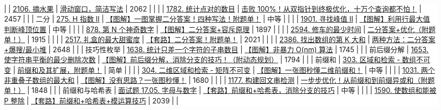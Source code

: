 |         | [2106. 摘水果](https://leetcode.cn/problems/maximum-fruits-harvested-after-at-most-k-steps/)                                       | [滑动窗口，简洁写法](https://leetcode.cn/problems/maximum-fruits-harvested-after-at-most-k-steps/solution/hua-dong-chuang-kou-jian-ji-xie-fa-pytho-1c2d/)                                                      | 2062 |     |
|         | [1782. 统计点对的数目](https://leetcode.cn/problems/count-pairs-of-nodes/)                                                             | [击败 100%！从双指针到终极优化，十万个查询都不怕！](https://leetcode.cn/problems/count-pairs-of-nodes/solution/ji-bai-100cong-shuang-zhi-zhen-dao-zhong-yhze/)                                                              | 2457 |     |
| 二分      | [275. H 指数 II](https://leetcode.cn/problems/h-index-ii/)                                                                        | [【图解】一图掌握二分答案！四种写法！附题单！](https://leetcode.cn/problems/h-index-ii/solution/tu-jie-yi-tu-zhang-wo-er-fen-da-an-si-ch-d15k/)                                                                             | 中等   |     |
|         | [1901. 寻找峰值 II](https://leetcode.cn/problems/find-a-peak-element-ii/)                                                           | [【图解】利用行最大值判断峰顶位置](https://leetcode.cn/problems/find-a-peak-element-ii/solution/tu-jie-li-yong-xing-zui-da-zhi-pan-duan-r4e0n/)                                                                       | 中等   |     |
|         | [878. 第 N 个神奇数字](https://leetcode.cn/problems/nth-magical-number/)                                                              | [【图解】二分答案+容斥原理](https://leetcode.cn/problems/nth-magical-number/solution/er-fen-da-an-rong-chi-yuan-li-by-endless-9j34/)                                                                              | 1897 |     |
|         | [2594. 修车的最少时间](https://leetcode.cn/problems/minimum-time-to-repair-cars/)                                                      | [二分答案+优化（附题单！）](https://leetcode.cn/problems/minimum-time-to-repair-cars/solution/er-fen-da-an-pythonjavacgo-by-endlessche-keqf/)                                                                     | 1915 |     |
|         | [2517. 礼盒的最大甜蜜度](https://leetcode.cn/problems/maximum-tastiness-of-candy-basket/)                                               | [【套路】二分答案！附题单！](https://leetcode.cn/problems/maximum-tastiness-of-candy-basket/solution/er-fen-da-an-by-endlesscheng-r418/)                                                                           | 2021 |     |
|         | [2386. 找出数组的第 K 大和](https://leetcode.cn/problems/find-the-k-sum-of-an-array/)                                                   | [两种方法：二分答案+爆搜/最小堆](https://leetcode.cn/problems/find-the-k-sum-of-an-array/solution/zhuan-huan-dui-by-endlesscheng-8yiq/)                                                                             | 2648 |     |
| 技巧性枚举   | [1638. 统计只差一个字符的子串数目](https://leetcode.cn/problems/count-substrings-that-differ-by-one-character/)                              | [【图解】非暴力 O(nm) 算法](https://leetcode.cn/problems/count-substrings-that-differ-by-one-character/solution/tu-jie-fei-bao-li-onm-suan-fa-pythonjava-k5og/)                                                | 1745 |     |
| 前后缀分解   | [1653. 使字符串平衡的最少删除次数](https://leetcode.cn/problems/minimum-deletions-to-make-string-balanced/)                                  | [【图解】前后缀分解，消除分支的技巧！（附动态规划）](https://leetcode.cn/problems/minimum-deletions-to-make-string-balanced/solution/qian-hou-zhui-fen-jie-yi-zhang-tu-miao-d-dor2/)                                           | 1794 |     |
| 前缀和     | [303. 区域和检索 - 数组不可变](https://leetcode.cn/problems/range-sum-query-immutable/)                                                   | [前缀和及其扩展，附题单！](https://leetcode.cn/problems/range-sum-query-immutable/solution/qian-zhui-he-ji-qi-kuo-zhan-fu-ti-dan-py-vaar/)                                                                        | 简单   |     |
|         | [304. 二维区域和检索 - 矩阵不可变](https://leetcode.cn/problems/range-sum-query-2d-immutable/)                                              | [【图解】一张图秒懂二维前缀和！](https://leetcode.cn/problems/range-sum-query-2d-immutable/solution/tu-jie-yi-zhang-tu-miao-dong-er-wei-qian-84qp/)                                                                  | 中等   |     |
|         | [1031. 两个非重叠子数组的最大和](https://leetcode.cn/problems/maximum-sum-of-two-non-overlapping-subarrays/)                                | [【图解】没有思路？一张图秒懂！](https://leetcode.cn/problems/maximum-sum-of-two-non-overlapping-subarrays/solution/tu-jie-mei-you-si-lu-yi-zhang-tu-miao-do-3lli/)                                                  | 1680 |     |
|         | [1177. 构建回文串检测](https://leetcode.cn/problems/can-make-palindrome-from-substring/)                                               | [一步步优化！从前缀和到前缀异或和（附题单！）](https://leetcode.cn/problems/can-make-palindrome-from-substring/solution/yi-bu-bu-you-hua-cong-qian-zhui-he-dao-q-yh5p/)                                                     | 1848 |     |
| 前缀和与哈希表 | [面试题 17.05. 字母与数字](https://leetcode.cn/problems/find-longest-subarray-lcci/)                                                    | [【套路】前缀和+哈希表，消除分支的技巧](https://leetcode.cn/problems/find-longest-subarray-lcci/solution/tao-lu-qian-zhui-he-ha-xi-biao-xiao-chu-3mb11/)                                                                | 中等   |     |
|         | [1590. 使数组和能被 P 整除](https://leetcode.cn/problems/make-sum-divisible-by-p/)                                                      | [【套路】前缀和+哈希表+模运算技巧](https://leetcode.cn/problems/make-sum-divisible-by-p/solution/tao-lu-qian-zhui-he-ha-xi-biao-pythonjav-rzl0/)                                                                     | 2039 |     |
